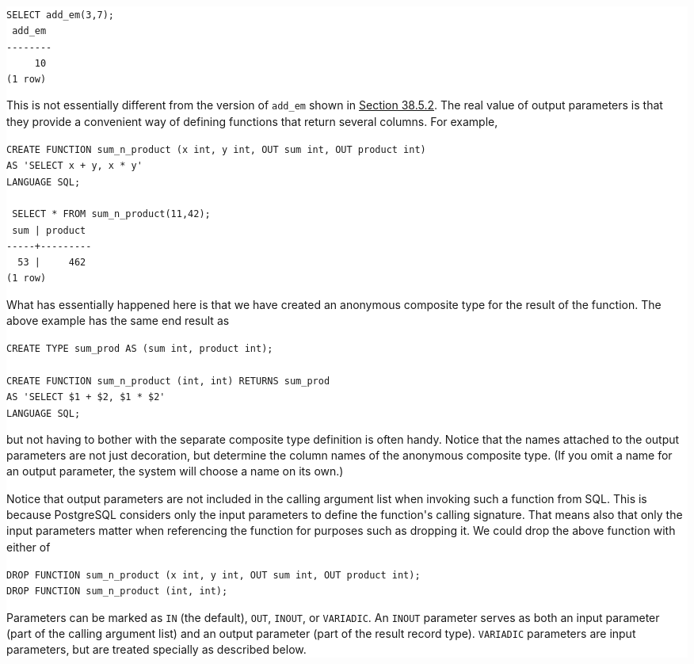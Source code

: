     SELECT add_em(3,7);
     add_em
    --------
         10
    (1 row)
    

This is not essentially different from the version of `add_em` shown in
[Section 38.5.2](xfunc-sql.html#XFUNC-SQL-BASE-FUNCTIONS "38.5.2. SQL
Functions on Base Types"). The real value of output parameters is that they
provide a convenient way of defining functions that return several columns.
For example,

    
    
    CREATE FUNCTION sum_n_product (x int, y int, OUT sum int, OUT product int)
    AS 'SELECT x + y, x * y'
    LANGUAGE SQL;
    
     SELECT * FROM sum_n_product(11,42);
     sum | product
    -----+---------
      53 |     462
    (1 row)
    

What has essentially happened here is that we have created an anonymous
composite type for the result of the function. The above example has the same
end result as

    
    
    CREATE TYPE sum_prod AS (sum int, product int);
    
    CREATE FUNCTION sum_n_product (int, int) RETURNS sum_prod
    AS 'SELECT $1 + $2, $1 * $2'
    LANGUAGE SQL;
    

but not having to bother with the separate composite type definition is often
handy. Notice that the names attached to the output parameters are not just
decoration, but determine the column names of the anonymous composite type.
(If you omit a name for an output parameter, the system will choose a name on
its own.)

Notice that output parameters are not included in the calling argument list
when invoking such a function from SQL. This is because PostgreSQL considers
only the input parameters to define the function's calling signature. That
means also that only the input parameters matter when referencing the function
for purposes such as dropping it. We could drop the above function with either
of

    
    
    DROP FUNCTION sum_n_product (x int, y int, OUT sum int, OUT product int);
    DROP FUNCTION sum_n_product (int, int);
    

Parameters can be marked as `IN` (the default), `OUT`, `INOUT`, or `VARIADIC`.
An `INOUT` parameter serves as both an input parameter (part of the calling
argument list) and an output parameter (part of the result record type).
`VARIADIC` parameters are input parameters, but are treated specially as
described below.
